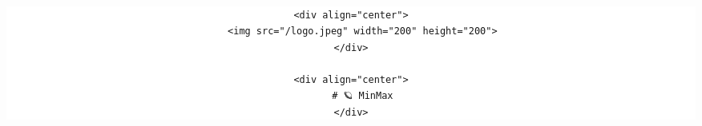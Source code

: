 <div align="center">
    
    <div align="center">
        <img src="/logo.jpeg" width="200" height="200">
    </div>

    <div align="center">
        # 🪐 MinMax
    </div>
